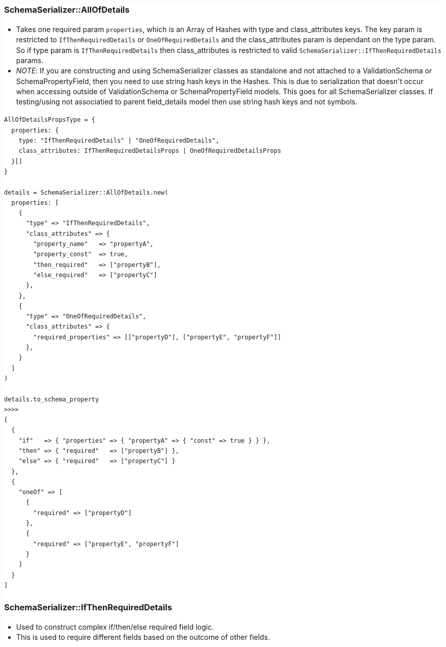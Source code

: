 ### SchemaSerializer::AllOfDetails
- Takes one required param `properties`, which is an Array of Hashes with type and class_attributes keys. The key param is restricted to `IfThenRequiredDetails` or `OneOfRequiredDetails` and the class_attributes param is dependant on the type param. So if type param is `IfThenRequiredDetails` then class_attributes is restricted to valid `SchemaSerializer::IfThenRequiredDetails` params.
- *NOTE*: If you are constructing and using SchemaSerializer classes as standalone and not attached to a ValidationSchema or SchemaPropertyField, then you need to use string hash keys in the Hashes. This is due to serialization that doesn't occur when accessing outside of ValidationSchema or SchemaPropertyField models. This goes for all SchemaSerializer classes. If testing/using not associatied to parent field_details model then use string hash keys and not symbols.

```
AllOfDetailsPropsType = {
  properties: {
    type: "IfThenRequiredDetails" | "OneOfRequiredDetails",
    class_attributes: IfThenRequiredDetailsProps | OneOfRequiredDetailsProps
  }[]
}

details = SchemaSerializer::AllOfDetails.new(
  properties: [
    {
      "type" => "IfThenRequiredDetails",
      "class_attributes" => {
        "property_name"   => "propertyA",
        "property_const"  => true,
        "then_required"   => ["propertyB"],
        "else_required"   => ["propertyC"]
      },
    },
    {
      "type" => "OneOfRequiredDetails",
      "class_attributes" => {
        "required_properties" => [["propertyD"], ["propertyE", "propertyF"]]
      },
    }
  ]
)

details.to_schema_property
>>>>
[
  {
    "if"   => { "properties" => { "propertyA" => { "const" => true } } },
    "then" => { "required"   => ["propertyB"] },
    "else" => { "required"   => ["propertyC"] }
  },
  {
    "oneOf" => [
      {
        "required" => ["propertyD"]
      },
      {
        "required" => ["propertyE", "propertyF"]
      }
    ]
  }
]
```
### SchemaSerializer::IfThenRequiredDetails
- Used to construct complex if/then/else required field logic.
- This is used to require different fields based on the outcome of other fields.
